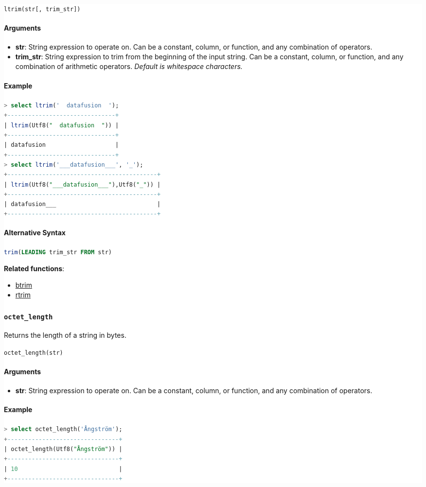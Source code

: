 ```
ltrim(str[, trim_str])
```

#### Arguments

- **str**: String expression to operate on. Can be a constant, column, or function, and any combination of operators.
- **trim_str**: String expression to trim from the beginning of the input string. Can be a constant, column, or function, and any combination of arithmetic operators. _Default is whitespace characters._

#### Example

```sql
> select ltrim('  datafusion  ');
+-------------------------------+
| ltrim(Utf8("  datafusion  ")) |
+-------------------------------+
| datafusion                    |
+-------------------------------+
> select ltrim('___datafusion___', '_');
+-------------------------------------------+
| ltrim(Utf8("___datafusion___"),Utf8("_")) |
+-------------------------------------------+
| datafusion___                             |
+-------------------------------------------+
```

#### Alternative Syntax

```sql
trim(LEADING trim_str FROM str)
```

**Related functions**:

- [btrim](#btrim)
- [rtrim](#rtrim)

### `octet_length`

Returns the length of a string in bytes.

```
octet_length(str)
```

#### Arguments

- **str**: String expression to operate on. Can be a constant, column, or function, and any combination of operators.

#### Example

```sql
> select octet_length('Ångström');
+--------------------------------+
| octet_length(Utf8("Ångström")) |
+--------------------------------+
| 10                             |
+--------------------------------+
```
